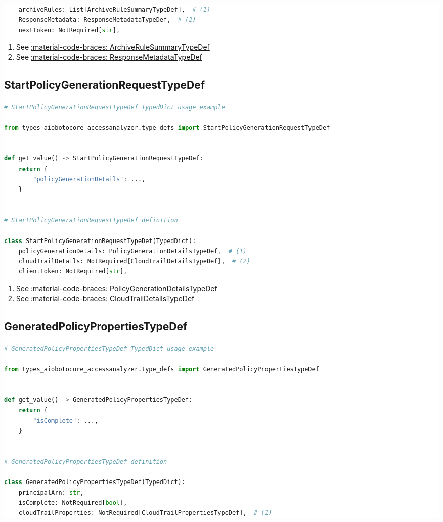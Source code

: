 ```python
    archiveRules: List[ArchiveRuleSummaryTypeDef],  # (1)
    ResponseMetadata: ResponseMetadataTypeDef,  # (2)
    nextToken: NotRequired[str],
```

1. See [:material-code-braces: ArchiveRuleSummaryTypeDef](./type_defs.md#archiverulesummarytypedef) 
2. See [:material-code-braces: ResponseMetadataTypeDef](./type_defs.md#responsemetadatatypedef) 
## StartPolicyGenerationRequestTypeDef

```python
# StartPolicyGenerationRequestTypeDef TypedDict usage example

from types_aiobotocore_accessanalyzer.type_defs import StartPolicyGenerationRequestTypeDef


def get_value() -> StartPolicyGenerationRequestTypeDef:
    return {
        "policyGenerationDetails": ...,
    }


# StartPolicyGenerationRequestTypeDef definition

class StartPolicyGenerationRequestTypeDef(TypedDict):
    policyGenerationDetails: PolicyGenerationDetailsTypeDef,  # (1)
    cloudTrailDetails: NotRequired[CloudTrailDetailsTypeDef],  # (2)
    clientToken: NotRequired[str],
```

1. See [:material-code-braces: PolicyGenerationDetailsTypeDef](./type_defs.md#policygenerationdetailstypedef) 
2. See [:material-code-braces: CloudTrailDetailsTypeDef](./type_defs.md#cloudtraildetailstypedef) 
## GeneratedPolicyPropertiesTypeDef

```python
# GeneratedPolicyPropertiesTypeDef TypedDict usage example

from types_aiobotocore_accessanalyzer.type_defs import GeneratedPolicyPropertiesTypeDef


def get_value() -> GeneratedPolicyPropertiesTypeDef:
    return {
        "isComplete": ...,
    }


# GeneratedPolicyPropertiesTypeDef definition

class GeneratedPolicyPropertiesTypeDef(TypedDict):
    principalArn: str,
    isComplete: NotRequired[bool],
    cloudTrailProperties: NotRequired[CloudTrailPropertiesTypeDef],  # (1)
```
